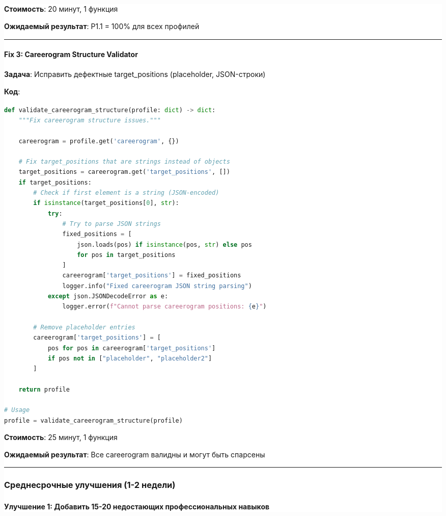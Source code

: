 **Стоимость**: 20 минут, 1 функция

**Ожидаемый результат**: P1.1 = 100% для всех профилей

---

#### Fix 3: Careerogram Structure Validator

**Задача**: Исправить дефектные target_positions (placeholder, JSON-строки)

**Код**:
```python
def validate_careerogram_structure(profile: dict) -> dict:
    """Fix careerogram structure issues."""

    careerogram = profile.get('careerogram', {})

    # Fix target_positions that are strings instead of objects
    target_positions = careerogram.get('target_positions', [])
    if target_positions:
        # Check if first element is a string (JSON-encoded)
        if isinstance(target_positions[0], str):
            try:
                # Try to parse JSON strings
                fixed_positions = [
                    json.loads(pos) if isinstance(pos, str) else pos
                    for pos in target_positions
                ]
                careerogram['target_positions'] = fixed_positions
                logger.info("Fixed careerogram JSON string parsing")
            except json.JSONDecodeError as e:
                logger.error(f"Cannot parse careerogram positions: {e}")

        # Remove placeholder entries
        careerogram['target_positions'] = [
            pos for pos in careerogram['target_positions']
            if pos not in ["placeholder", "placeholder2"]
        ]

    return profile

# Usage
profile = validate_careerogram_structure(profile)
```

**Стоимость**: 25 минут, 1 функция

**Ожидаемый результат**: Все careerogram валидны и могут быть спарсены

---

### Среднесрочные улучшения (1-2 недели)

#### Улучшение 1: Добавить 15-20 недостающих профессиональных навыков
